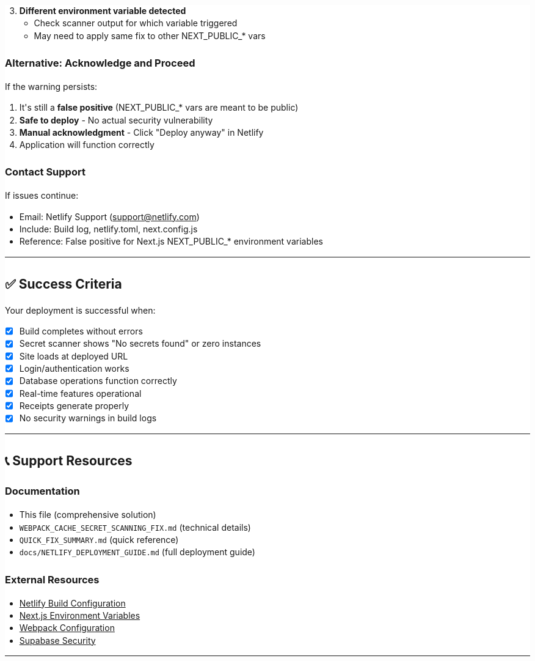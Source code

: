 3. **Different environment variable detected**
   - Check scanner output for which variable triggered
   - May need to apply same fix to other NEXT_PUBLIC_* vars

### Alternative: Acknowledge and Proceed

If the warning persists:

1. It's still a **false positive** (NEXT_PUBLIC_* vars are meant to be public)
2. **Safe to deploy** - No actual security vulnerability
3. **Manual acknowledgment** - Click "Deploy anyway" in Netlify
4. Application will function correctly

### Contact Support

If issues continue:
- Email: Netlify Support (support@netlify.com)
- Include: Build log, netlify.toml, next.config.js
- Reference: False positive for Next.js NEXT_PUBLIC_* environment variables

---

## ✅ Success Criteria

Your deployment is successful when:

- [x] Build completes without errors
- [x] Secret scanner shows "No secrets found" or zero instances
- [x] Site loads at deployed URL
- [x] Login/authentication works
- [x] Database operations function correctly
- [x] Real-time features operational
- [x] Receipts generate properly
- [x] No security warnings in build logs

---

## 📞 Support Resources

### Documentation
- This file (comprehensive solution)
- `WEBPACK_CACHE_SECRET_SCANNING_FIX.md` (technical details)
- `QUICK_FIX_SUMMARY.md` (quick reference)
- `docs/NETLIFY_DEPLOYMENT_GUIDE.md` (full deployment guide)

### External Resources
- [Netlify Build Configuration](https://docs.netlify.com/configure-builds/overview/)
- [Next.js Environment Variables](https://nextjs.org/docs/app/building-your-application/configuring/environment-variables)
- [Webpack Configuration](https://webpack.js.org/configuration/)
- [Supabase Security](https://supabase.com/docs/guides/platform/security)

---